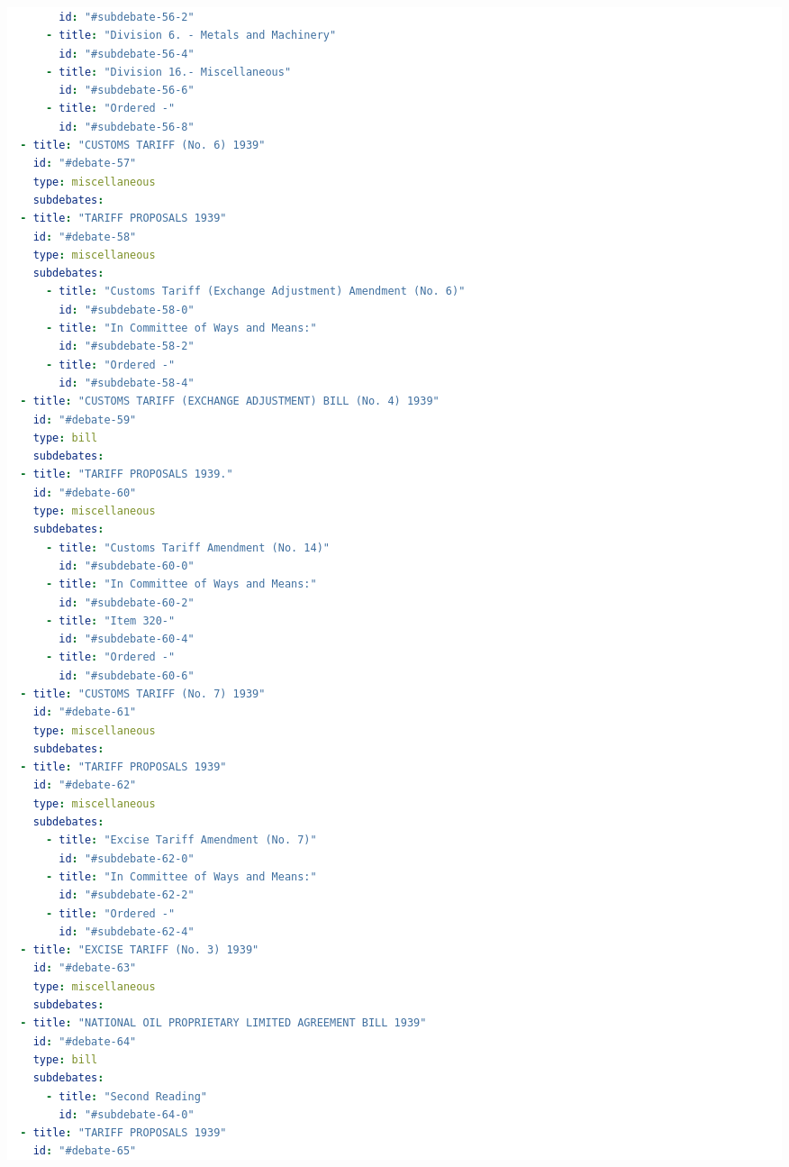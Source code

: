 ```yaml
        id: "#subdebate-56-2"
      - title: "Division 6. - Metals and Machinery"
        id: "#subdebate-56-4"
      - title: "Division 16.- Miscellaneous"
        id: "#subdebate-56-6"
      - title: "Ordered -"
        id: "#subdebate-56-8"
  - title: "CUSTOMS TARIFF (No. 6) 1939"
    id: "#debate-57"
    type: miscellaneous
    subdebates:
  - title: "TARIFF PROPOSALS 1939"
    id: "#debate-58"
    type: miscellaneous
    subdebates:
      - title: "Customs Tariff (Exchange Adjustment) Amendment (No. 6)"
        id: "#subdebate-58-0"
      - title: "In Committee of Ways and Means:"
        id: "#subdebate-58-2"
      - title: "Ordered -"
        id: "#subdebate-58-4"
  - title: "CUSTOMS TARIFF (EXCHANGE ADJUSTMENT) BILL (No. 4) 1939"
    id: "#debate-59"
    type: bill
    subdebates:
  - title: "TARIFF PROPOSALS 1939."
    id: "#debate-60"
    type: miscellaneous
    subdebates:
      - title: "Customs Tariff Amendment (No. 14)"
        id: "#subdebate-60-0"
      - title: "In Committee of Ways and Means:"
        id: "#subdebate-60-2"
      - title: "Item 320-"
        id: "#subdebate-60-4"
      - title: "Ordered -"
        id: "#subdebate-60-6"
  - title: "CUSTOMS TARIFF (No. 7) 1939"
    id: "#debate-61"
    type: miscellaneous
    subdebates:
  - title: "TARIFF PROPOSALS 1939"
    id: "#debate-62"
    type: miscellaneous
    subdebates:
      - title: "Excise Tariff Amendment (No. 7)"
        id: "#subdebate-62-0"
      - title: "In Committee of Ways and Means:"
        id: "#subdebate-62-2"
      - title: "Ordered -"
        id: "#subdebate-62-4"
  - title: "EXCISE TARIFF (No. 3) 1939"
    id: "#debate-63"
    type: miscellaneous
    subdebates:
  - title: "NATIONAL OIL PROPRIETARY LIMITED AGREEMENT BILL 1939"
    id: "#debate-64"
    type: bill
    subdebates:
      - title: "Second Reading"
        id: "#subdebate-64-0"
  - title: "TARIFF PROPOSALS 1939"
    id: "#debate-65"
```